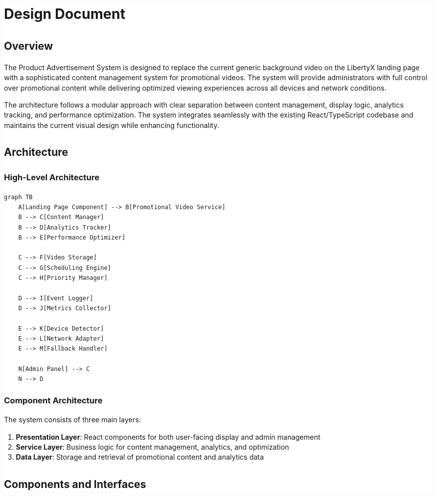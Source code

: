 # Design Document

## Overview

The Product Advertisement System is designed to replace the current generic background video on the LibertyX landing page with a sophisticated content management system for promotional videos. The system will provide administrators with full control over promotional content while delivering optimized viewing experiences across all devices and network conditions.

The architecture follows a modular approach with clear separation between content management, display logic, analytics tracking, and performance optimization. The system integrates seamlessly with the existing React/TypeScript codebase and maintains the current visual design while enhancing functionality.

## Architecture

### High-Level Architecture

```mermaid
graph TB
    A[Landing Page Component] --> B[Promotional Video Service]
    B --> C[Content Manager]
    B --> D[Analytics Tracker]
    B --> E[Performance Optimizer]
    
    C --> F[Video Storage]
    C --> G[Scheduling Engine]
    C --> H[Priority Manager]
    
    D --> I[Event Logger]
    D --> J[Metrics Collector]
    
    E --> K[Device Detector]
    E --> L[Network Adapter]
    E --> M[Fallback Handler]
    
    N[Admin Panel] --> C
    N --> D
```

### Component Architecture

The system consists of three main layers:

1. **Presentation Layer**: React components for both user-facing display and admin management
2. **Service Layer**: Business logic for content management, analytics, and optimization
3. **Data Layer**: Storage and retrieval of promotional content and analytics data

## Components and Interfaces
